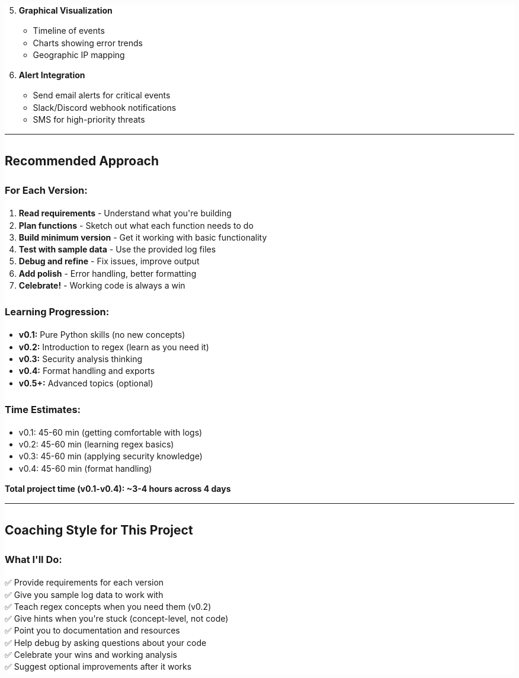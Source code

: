 5. **Graphical Visualization**
   - Timeline of events
   - Charts showing error trends
   - Geographic IP mapping

6. **Alert Integration**
   - Send email alerts for critical events
   - Slack/Discord webhook notifications
   - SMS for high-priority threats

---

## Recommended Approach

### For Each Version:
1. **Read requirements** - Understand what you're building
2. **Plan functions** - Sketch out what each function needs to do
3. **Build minimum version** - Get it working with basic functionality
4. **Test with sample data** - Use the provided log files
5. **Debug and refine** - Fix issues, improve output
6. **Add polish** - Error handling, better formatting
7. **Celebrate!** - Working code is always a win

### Learning Progression:
- **v0.1:** Pure Python skills (no new concepts)
- **v0.2:** Introduction to regex (learn as you need it)
- **v0.3:** Security analysis thinking
- **v0.4:** Format handling and exports
- **v0.5+:** Advanced topics (optional)

### Time Estimates:
- v0.1: 45-60 min (getting comfortable with logs)
- v0.2: 45-60 min (learning regex basics)
- v0.3: 45-60 min (applying security knowledge)
- v0.4: 45-60 min (format handling)

**Total project time (v0.1-v0.4): ~3-4 hours across 4 days**

---

## Coaching Style for This Project

### What I'll Do:
✅ Provide requirements for each version  
✅ Give you sample log data to work with  
✅ Teach regex concepts when you need them (v0.2)  
✅ Give hints when you're stuck (concept-level, not code)  
✅ Point you to documentation and resources  
✅ Help debug by asking questions about your code  
✅ Celebrate your wins and working analysis  
✅ Suggest optional improvements after it works  
